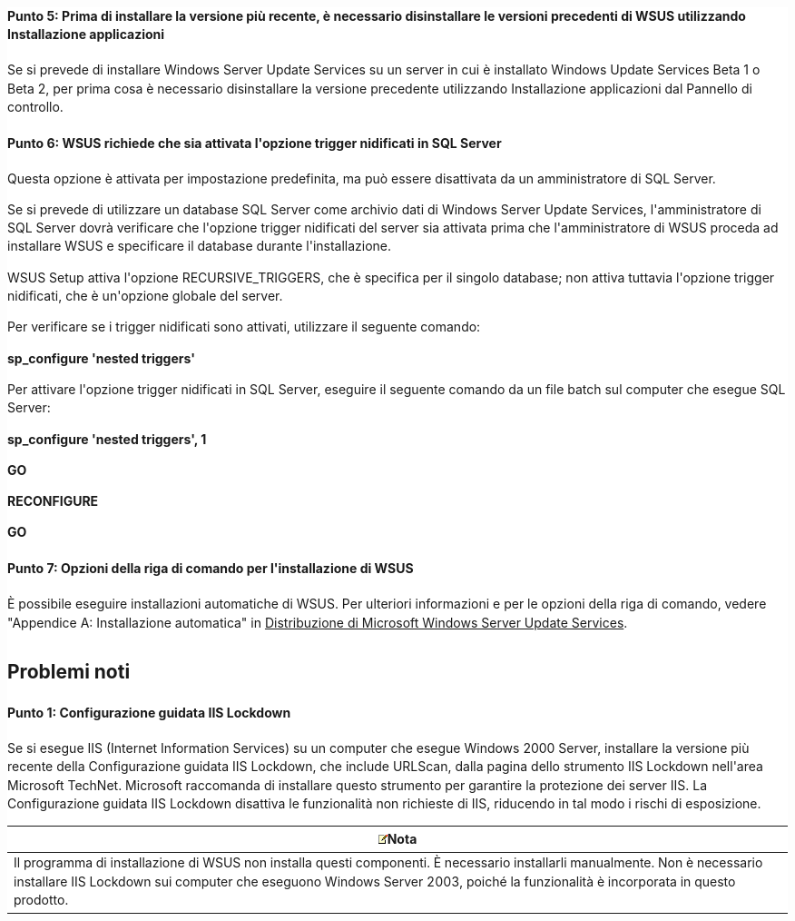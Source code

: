 #### Punto 5: Prima di installare la versione più recente, è necessario disinstallare le versioni precedenti di WSUS utilizzando Installazione applicazioni

Se si prevede di installare Windows Server Update Services su un server in cui è installato Windows Update Services Beta 1 o Beta 2, per prima cosa è necessario disinstallare la versione precedente utilizzando Installazione applicazioni dal Pannello di controllo.

#### Punto 6: WSUS richiede che sia attivata l'opzione trigger nidificati in SQL Server

Questa opzione è attivata per impostazione predefinita, ma può essere disattivata da un amministratore di SQL Server.

Se si prevede di utilizzare un database SQL Server come archivio dati di Windows Server Update Services, l'amministratore di SQL Server dovrà verificare che l'opzione trigger nidificati del server sia attivata prima che l'amministratore di WSUS proceda ad installare WSUS e specificare il database durante l'installazione.

WSUS Setup attiva l'opzione RECURSIVE\_TRIGGERS, che è specifica per il singolo database; non attiva tuttavia l'opzione trigger nidificati, che è un'opzione globale del server.

Per verificare se i trigger nidificati sono attivati, utilizzare il seguente comando:

**sp\_configure 'nested triggers'**

Per attivare l'opzione trigger nidificati in SQL Server, eseguire il seguente comando da un file batch sul computer che esegue SQL Server:

**sp\_configure 'nested triggers', 1**

**GO**

**RECONFIGURE**

**GO**

#### Punto 7: Opzioni della riga di comando per l'installazione di WSUS

È possibile eseguire installazioni automatiche di WSUS. Per ulteriori informazioni e per le opzioni della riga di comando, vedere "Appendice A: Installazione automatica" in [Distribuzione di Microsoft Windows Server Update Services](http://go.microsoft.com/fwlink/?linkid=41777).

Problemi noti
-------------

#### Punto 1: Configurazione guidata IIS Lockdown

Se si esegue IIS (Internet Information Services) su un computer che esegue Windows 2000 Server, installare la versione più recente della Configurazione guidata IIS Lockdown, che include URLScan, dalla pagina dello strumento IIS Lockdown nell'area Microsoft TechNet. Microsoft raccomanda di installare questo strumento per garantire la protezione dei server IIS. La Configurazione guidata IIS Lockdown disattiva le funzionalità non richieste di IIS, riducendo in tal modo i rischi di esposizione.

| ![](images/Cc708486.note(WS.10).gif)Nota                                                                                                                                                                                        |
|--------------------------------------------------------------------------------------------------------------------------------------------------------------------------------------------------------------------------------------------------------------|
| Il programma di installazione di WSUS non installa questi componenti. È necessario installarli manualmente. Non è necessario installare IIS Lockdown sui computer che eseguono Windows Server 2003, poiché la funzionalità è incorporata in questo prodotto. |
